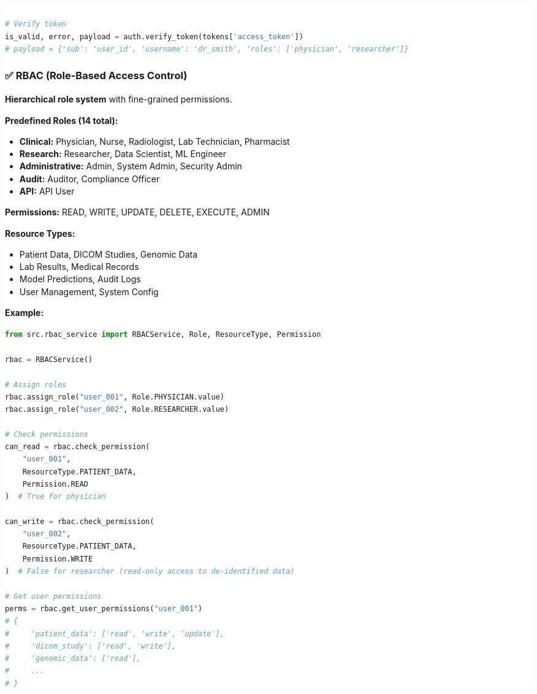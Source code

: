```python

# Verify token
is_valid, error, payload = auth.verify_token(tokens['access_token'])
# payload = {'sub': 'user_id', 'username': 'dr_smith', 'roles': ['physician', 'researcher']}
```

### ✅ RBAC (Role-Based Access Control)

**Hierarchical role system** with fine-grained permissions.

**Predefined Roles (14 total):**
- **Clinical:** Physician, Nurse, Radiologist, Lab Technician, Pharmacist
- **Research:** Researcher, Data Scientist, ML Engineer
- **Administrative:** Admin, System Admin, Security Admin
- **Audit:** Auditor, Compliance Officer
- **API:** API User

**Permissions:** READ, WRITE, UPDATE, DELETE, EXECUTE, ADMIN

**Resource Types:**
- Patient Data, DICOM Studies, Genomic Data
- Lab Results, Medical Records
- Model Predictions, Audit Logs
- User Management, System Config

**Example:**
```python
from src.rbac_service import RBACService, Role, ResourceType, Permission

rbac = RBACService()

# Assign roles
rbac.assign_role("user_001", Role.PHYSICIAN.value)
rbac.assign_role("user_002", Role.RESEARCHER.value)

# Check permissions
can_read = rbac.check_permission(
    "user_001",
    ResourceType.PATIENT_DATA,
    Permission.READ
)  # True for physician

can_write = rbac.check_permission(
    "user_002",
    ResourceType.PATIENT_DATA,
    Permission.WRITE
)  # False for researcher (read-only access to de-identified data)

# Get user permissions
perms = rbac.get_user_permissions("user_001")
# {
#     'patient_data': ['read', 'write', 'update'],
#     'dicom_study': ['read', 'write'],
#     'genomic_data': ['read'],
#     ...
# }
```
